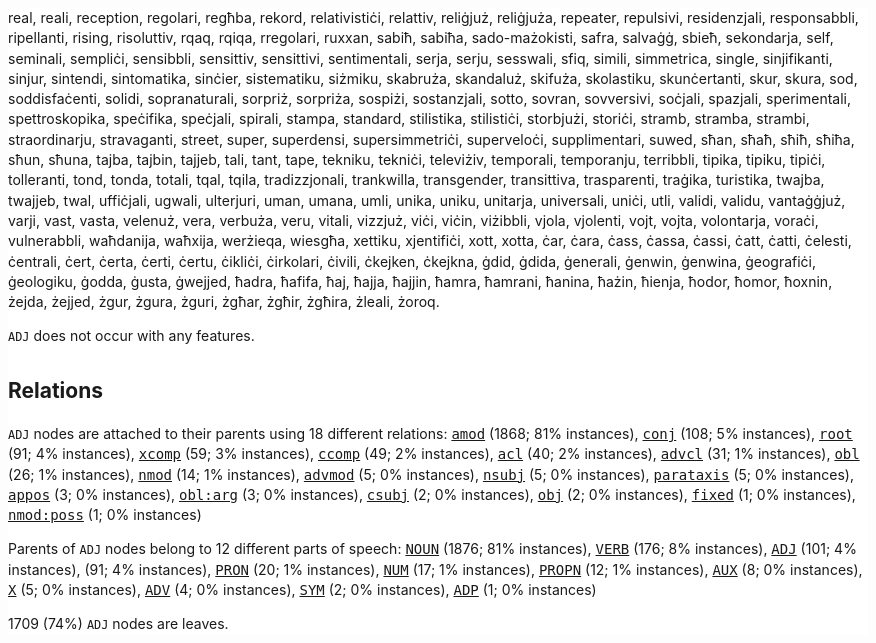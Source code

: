 real, reali, reception, regolari, regħba, rekord, relativistiċi, relattiv, reliġjuż, reliġjuża, repeater, repulsivi, residenzjali, responsabbli, ripellanti, rising, risoluttiv, rqaq, rqiqa, rregolari, ruxxan, sabiħ, sabiħa, sado-mażokisti, safra, salvaġġ, sbieħ, sekondarja, self, seminali, sempliċi, sensibbli, sensittiv, sensittivi, sentimentali, serja, serju, sesswali, sfiq, simili, simmetrica, single, sinjifikanti, sinjur, sintendi, sintomatika, sinċier, sistematiku, siżmiku, skabruża, skandaluż, skifuża, skolastiku, skunċertanti, skur, skura, sod, soddisfaċenti, solidi, sopranaturali, sorpriż, sorpriża, sospiżi, sostanzjali, sotto, sovran, sovversivi, soċjali, spazjali, sperimentali, spettroskopika, speċifika, speċjali, spirali, stampa, standard, stilistika, stilistiċi, storbjużi, storiċi, stramb, stramba, strambi, straordinarju, stravaganti, street, super, superdensi, supersimmetriċi, superveloċi, supplimentari, suwed, sħan, sħaħ, sħiħ, sħiħa, sħun, sħuna, tajba, tajbin, tajjeb, tali, tant, tape, tekniku, tekniċi, televiżiv, temporali, temporanju, terribbli, tipika, tipiku, tipiċi, tolleranti, tond, tonda, totali, tqal, tqila, tradizzjonali, trankwilla, transgender, transittiva, trasparenti, traġika, turistika, twajba, twajjeb, twal, uffiċjali, ugwali, ulterjuri, uman, umana, umli, unika, uniku, unitarja, universali, uniċi, utli, validi, validu, vantaġġjuż, varji, vast, vasta, velenuż, vera, verbuża, veru, vitali, vizzjuż, viċi, viċin, viżibbli, vjola, vjolenti, vojt, vojta, volontarja, voraċi, vulnerabbli, waħdanija, waħxija, werżieqa, wiesgħa, xettiku, xjentifiċi, xott, xotta, ċar, ċara, ċass, ċassa, ċassi, ċatt, ċatti, ċelesti, ċentrali, ċert, ċerta, ċerti, ċertu, ċikliċi, ċirkolari, ċivili, ċkejken, ċkejkna, ġdid, ġdida, ġenerali, ġenwin, ġenwina, ġeografiċi, ġeologiku, ġodda, ġusta, ġwejjed, ħadra, ħafifa, ħaj, ħajja, ħajjin, ħamra, ħamrani, ħanina, ħażin, ħienja, ħodor, ħomor, ħoxnin, żejda, żejjed, żgur, żgura, żguri, żgħar, żgħir, żgħira, żleali, żoroq</em>.

`ADJ` does not occur with any features.


## Relations

`ADJ` nodes are attached to their parents using 18 different relations: <tt><a href="mt_mudt-dep-amod.html">amod</a></tt> (1868; 81% instances), <tt><a href="mt_mudt-dep-conj.html">conj</a></tt> (108; 5% instances), <tt><a href="mt_mudt-dep-root.html">root</a></tt> (91; 4% instances), <tt><a href="mt_mudt-dep-xcomp.html">xcomp</a></tt> (59; 3% instances), <tt><a href="mt_mudt-dep-ccomp.html">ccomp</a></tt> (49; 2% instances), <tt><a href="mt_mudt-dep-acl.html">acl</a></tt> (40; 2% instances), <tt><a href="mt_mudt-dep-advcl.html">advcl</a></tt> (31; 1% instances), <tt><a href="mt_mudt-dep-obl.html">obl</a></tt> (26; 1% instances), <tt><a href="mt_mudt-dep-nmod.html">nmod</a></tt> (14; 1% instances), <tt><a href="mt_mudt-dep-advmod.html">advmod</a></tt> (5; 0% instances), <tt><a href="mt_mudt-dep-nsubj.html">nsubj</a></tt> (5; 0% instances), <tt><a href="mt_mudt-dep-parataxis.html">parataxis</a></tt> (5; 0% instances), <tt><a href="mt_mudt-dep-appos.html">appos</a></tt> (3; 0% instances), <tt><a href="mt_mudt-dep-obl-arg.html">obl:arg</a></tt> (3; 0% instances), <tt><a href="mt_mudt-dep-csubj.html">csubj</a></tt> (2; 0% instances), <tt><a href="mt_mudt-dep-obj.html">obj</a></tt> (2; 0% instances), <tt><a href="mt_mudt-dep-fixed.html">fixed</a></tt> (1; 0% instances), <tt><a href="mt_mudt-dep-nmod-poss.html">nmod:poss</a></tt> (1; 0% instances)

Parents of `ADJ` nodes belong to 12 different parts of speech: <tt><a href="mt_mudt-pos-NOUN.html">NOUN</a></tt> (1876; 81% instances), <tt><a href="mt_mudt-pos-VERB.html">VERB</a></tt> (176; 8% instances), <tt><a href="mt_mudt-pos-ADJ.html">ADJ</a></tt> (101; 4% instances),  (91; 4% instances), <tt><a href="mt_mudt-pos-PRON.html">PRON</a></tt> (20; 1% instances), <tt><a href="mt_mudt-pos-NUM.html">NUM</a></tt> (17; 1% instances), <tt><a href="mt_mudt-pos-PROPN.html">PROPN</a></tt> (12; 1% instances), <tt><a href="mt_mudt-pos-AUX.html">AUX</a></tt> (8; 0% instances), <tt><a href="mt_mudt-pos-X.html">X</a></tt> (5; 0% instances), <tt><a href="mt_mudt-pos-ADV.html">ADV</a></tt> (4; 0% instances), <tt><a href="mt_mudt-pos-SYM.html">SYM</a></tt> (2; 0% instances), <tt><a href="mt_mudt-pos-ADP.html">ADP</a></tt> (1; 0% instances)

1709 (74%) `ADJ` nodes are leaves.
